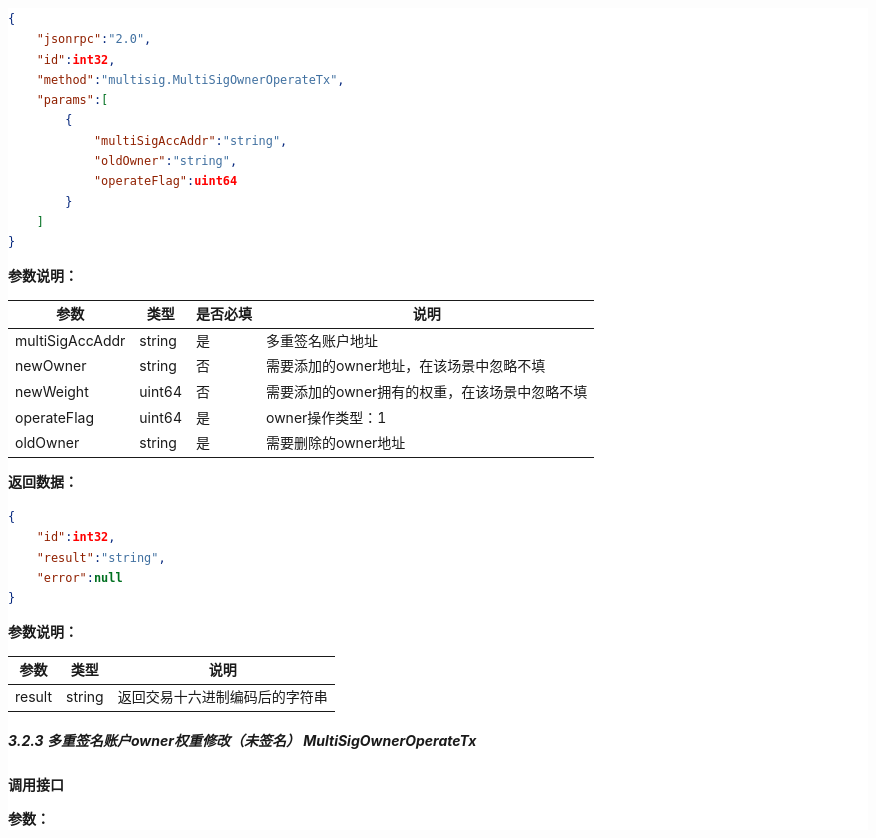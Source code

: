 ```json
{
    "jsonrpc":"2.0",
    "id":int32,
    "method":"multisig.MultiSigOwnerOperateTx",
    "params":[
		{
			"multiSigAccAddr":"string",
			"oldOwner":"string",
			"operateFlag":uint64
		}
	]
}
```

**参数说明：**

|参数|类型|是否必填|说明|
|----|----|----|----|
|multiSigAccAddr|string|是|多重签名账户地址|
|newOwner|string|否|需要添加的owner地址，在该场景中忽略不填|
|newWeight|uint64|否|需要添加的owner拥有的权重，在该场景中忽略不填|
|operateFlag|uint64|是|owner操作类型：1|
|oldOwner|string|是|需要删除的owner地址|

**返回数据：**
```

```

```json
{
    "id":int32,
    "result":"string",
    "error":null
}
```
**参数说明：**

参数|类型|说明
|----|----|----|
|result|string|返回交易十六进制编码后的字符串|


##### 3.2.3 多重签名账户owner权重修改（未签名） MultiSigOwnerOperateTx

**调用接口**
```

```
**参数：**
```

```
